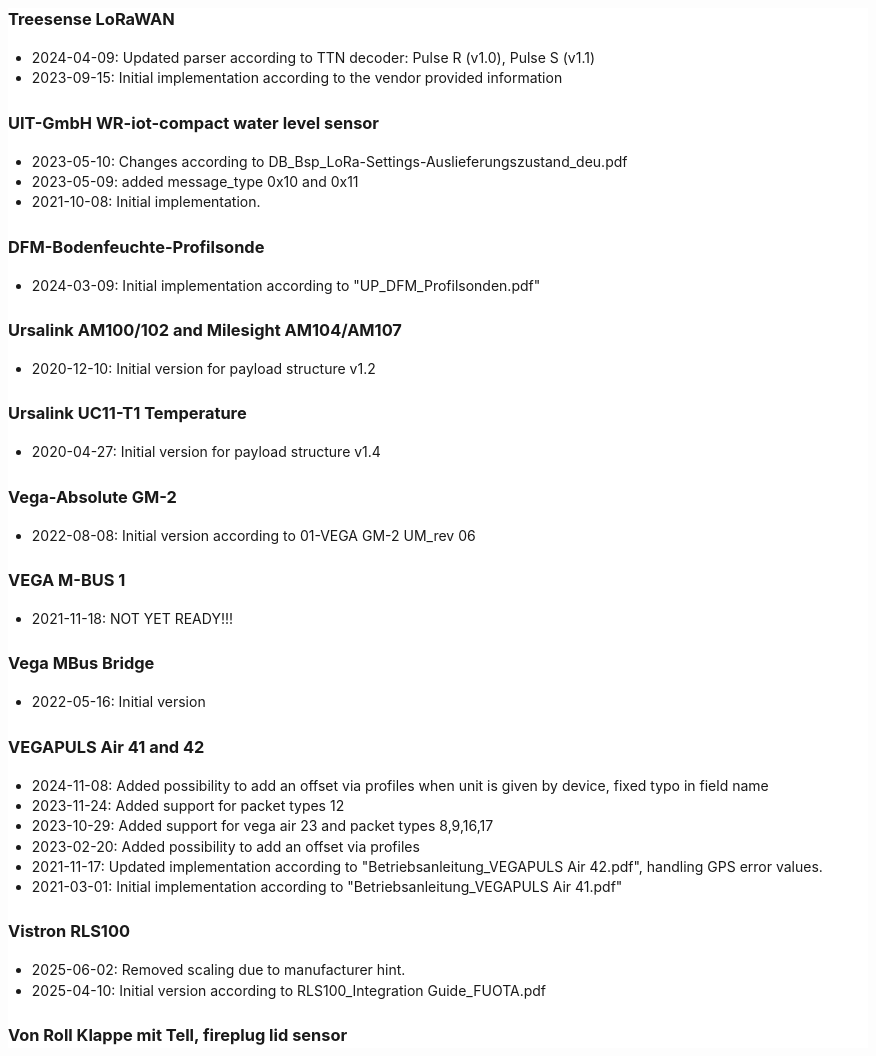 ### Treesense LoRaWAN

* 2024-04-09: Updated parser according to TTN decoder: Pulse R (v1.0), Pulse S (v1.1)
* 2023-09-15: Initial implementation according to the vendor provided information

### UIT-GmbH WR-iot-compact water level sensor

* 2023-05-10: Changes according to DB_Bsp_LoRa-Settings-Auslieferungszustand_deu.pdf
* 2023-05-09: added message_type 0x10 and 0x11
* 2021-10-08: Initial implementation.

### DFM-Bodenfeuchte-Profilsonde

* 2024-03-09: Initial implementation according to "UP_DFM_Profilsonden.pdf"

### Ursalink AM100/102 and Milesight AM104/AM107

* 2020-12-10: Initial version for payload structure v1.2

### Ursalink UC11-T1 Temperature

* 2020-04-27: Initial version for payload structure v1.4

### Vega-Absolute GM-2

* 2022-08-08: Initial version according to 01-VEGA GM-2 UM_rev 06

### VEGA M-BUS 1

* 2021-11-18: NOT YET READY!!!

### Vega MBus Bridge

* 2022-05-16: Initial version

### VEGAPULS Air 41 and 42

* 2024-11-08: Added possibility to add an offset via profiles when unit is given by device, fixed typo in field name
* 2023-11-24: Added support for packet types 12
* 2023-10-29: Added support for vega air 23 and packet types 8,9,16,17
* 2023-02-20: Added possibility to add an offset via profiles
* 2021-11-17: Updated implementation according to "Betriebsanleitung_VEGAPULS Air 42.pdf", handling GPS error values.
* 2021-03-01: Initial implementation according to "Betriebsanleitung_VEGAPULS Air 41.pdf"

### Vistron RLS100

* 2025-06-02: Removed scaling due to manufacturer hint.
* 2025-04-10: Initial version according to RLS100_Integration Guide_FUOTA.pdf

### Von Roll Klappe mit Tell, fireplug lid sensor
